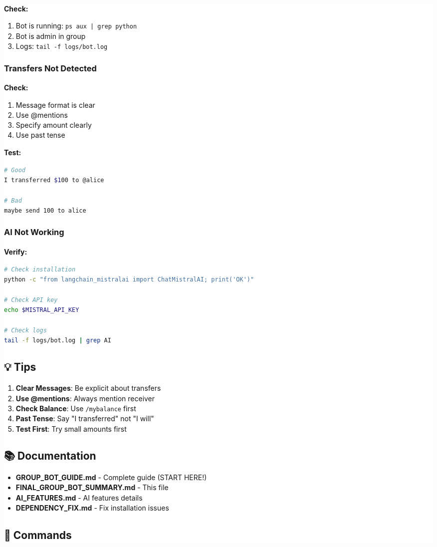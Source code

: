 **Check:**
1. Bot is running: `ps aux | grep python`
2. Bot is admin in group
3. Logs: `tail -f logs/bot.log`

### Transfers Not Detected

**Check:**
1. Message format is clear
2. Use @mentions
3. Specify amount clearly
4. Use past tense

**Test:**
```bash
# Good
I transferred $100 to @alice

# Bad
maybe send 100 to alice
```

### AI Not Working

**Verify:**
```bash
# Check installation
python -c "from langchain_mistralai import ChatMistralAI; print('OK')"

# Check API key
echo $MISTRAL_API_KEY

# Check logs
tail -f logs/bot.log | grep AI
```

## 💡 Tips

1. **Clear Messages**: Be explicit about transfers
2. **Use @mentions**: Always mention receiver
3. **Check Balance**: Use `/mybalance` first
4. **Past Tense**: Say "I transferred" not "I will"
5. **Test First**: Try small amounts first

## 📚 Documentation

- **GROUP_BOT_GUIDE.md** - Complete guide (START HERE!)
- **FINAL_GROUP_BOT_SUMMARY.md** - This file
- **AI_FEATURES.md** - AI features details
- **DEPENDENCY_FIX.md** - Fix installation issues

## 🎯 Commands
